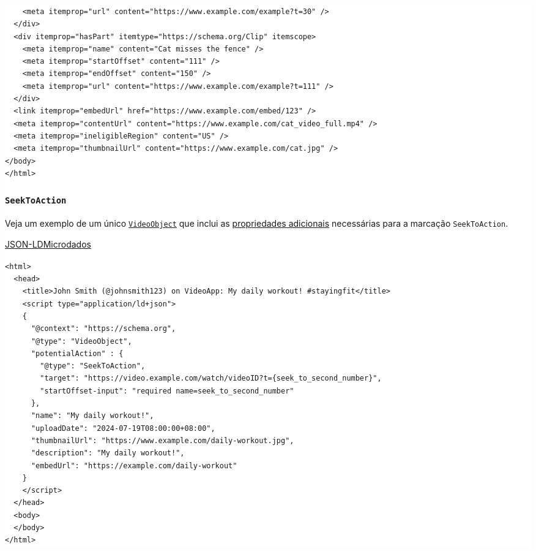 ```
    <meta itemprop="url" content="https://www.example.com/example?t=30" />
  </div>
  <div itemprop="hasPart" itemtype="https://schema.org/Clip" itemscope>
    <meta itemprop="name" content="Cat misses the fence" />
    <meta itemprop="startOffset" content="111" />
    <meta itemprop="endOffset" content="150" />
    <meta itemprop="url" content="https://www.example.com/example?t=111" />
  </div>
  <link itemprop="embedUrl" href="https://www.example.com/embed/123" />
  <meta itemprop="contentUrl" content="https://www.example.com/cat_video_full.mp4" />
  <meta itemprop="ineligibleRegion" content="US" />
  <meta itemprop="thumbnailUrl" content="https://www.example.com/cat.jpg" />
</body>
</html>
```

### `SeekToAction`

Veja um exemplo de um único [`VideoObject`](https://developers.google.com/search/docs/appearance/structured-data/video?hl=pt-br#video-object)
que inclui as [propriedades adicionais](https://developers.google.com/search/docs/appearance/structured-data/video?hl=pt-br#seek) necessárias para a marcação `SeekToAction`.

[JSON-LD](https://developers.google.com/search/docs/appearance/structured-data/video?hl=pt-br#json-ld)[Microdados](https://developers.google.com/search/docs/appearance/structured-data/video?hl=pt-br#microdados)

```
<html>
  <head>
    <title>John Smith (@johnsmith123) on VideoApp: My daily workout! #stayingfit</title>
    <script type="application/ld+json">
    {
      "@context": "https://schema.org",
      "@type": "VideoObject",
      "potentialAction" : {
        "@type": "SeekToAction",
        "target": "https://video.example.com/watch/videoID?t={seek_to_second_number}",
        "startOffset-input": "required name=seek_to_second_number"
      },
      "name": "My daily workout!",
      "uploadDate": "2024-07-19T08:00:00+08:00",
      "thumbnailUrl": "https://www.example.com/daily-workout.jpg",
      "description": "My daily workout!",
      "embedUrl": "https://example.com/daily-workout"
    }
    </script>
  </head>
  <body>
  </body>
</html>
```
